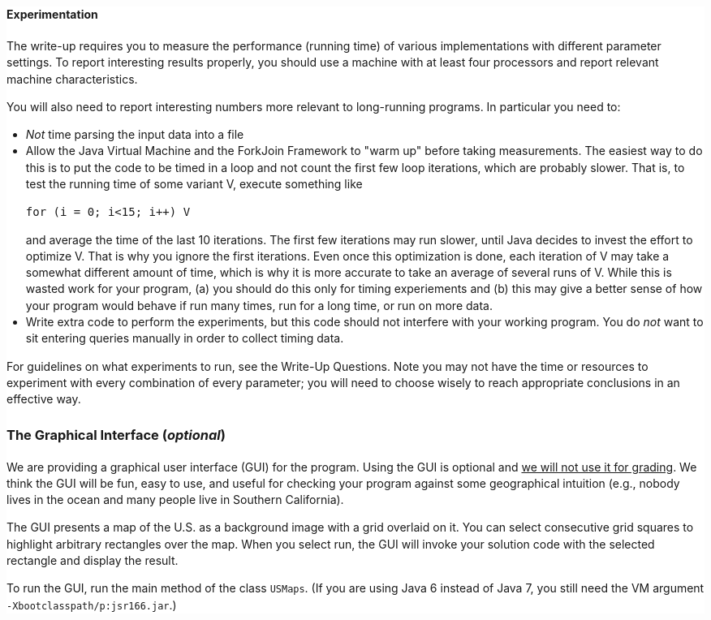 #### Experimentation

 The write-up requires you to measure the performance (running
time) of various implementations with different parameter settings.
To report interesting results properly, you should use a machine with
at least four processors and report relevant machine characteristics.

You will also need to report interesting numbers more relevant to
long-running programs.  In particular you need to:

*   _Not_ time parsing the input data into a file
*   Allow the Java Virtual Machine and the ForkJoin Framework to "warm
up" before taking measurements.  The easiest way to do this is to put
the code to be timed in a loop and not count the first few loop
iterations, which are probably slower.  That is, to test the running
time of some variant V, execute something like<pre>for (i = 0; i<15; i++) V</pre>
and average the time of the last 10 iterations.  The first few
iterations may run slower, until Java decides to invest the effort to
optimize V.  That is why you ignore the first iterations.  Even once
this optimization is done, each iteration of V may take a somewhat
different amount of time, which is why it is more accurate to take an
average of several runs of V.
While this is wasted work for your program, (a) you should do this
only for timing experiements and (b) this may give a better sense of
how your program would behave if run many times, run for a long time,
or run on more data.
*   Write extra code to perform the experiments, but this code should
not interfere with your working program.  You do _not_ want to
sit entering queries manually in order to collect timing data.

For guidelines on what experiments to run, see the Write-Up
Questions.  Note you may not have the time or resources to experiment
with every combination of every parameter; you will need to choose
wisely to reach appropriate conclusions in an effective way.

### The Graphical Interface (_optional_)

We are providing a graphical user interface (GUI) for the program.
Using the GUI is optional and <u>we will not use it for grading</u>.  We
think the GUI will be fun, easy to use, and useful for checking your
program against some geographical intuition (e.g., nobody lives in the
ocean and many people live in Southern California).

The GUI presents a map of the U.S. as a background
image with a grid overlaid on it. You can select consecutive grid
squares to highlight arbitrary rectangles over the map. When you
select run, the GUI will invoke your solution code with the selected
rectangle and display the result.

To run the GUI, run the main method of the
class `USMaps`.  (If you are using Java 6 instead of Java
7, you still need the VM
argument `-Xbootclasspath/p:jsr166.jar`.)
